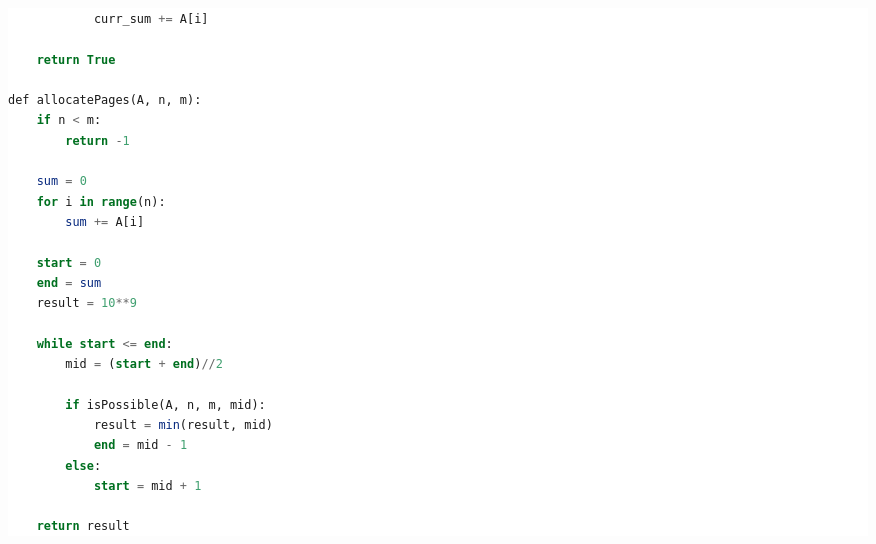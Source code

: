```sql
            curr_sum += A[i]

    return True

def allocatePages(A, n, m):
    if n < m:
        return -1

    sum = 0
    for i in range(n):
        sum += A[i]

    start = 0
    end = sum
    result = 10**9

    while start <= end:
        mid = (start + end)//2

        if isPossible(A, n, m, mid):
            result = min(result, mid)
            end = mid - 1
        else:
            start = mid + 1

    return result
```